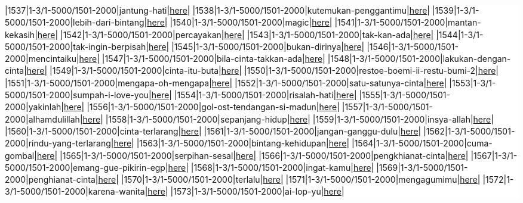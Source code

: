 |1537|1-3/1-5000/1501-2000|jantung-hati|[here](https://cdn.jsdelivr.net/gh/guitarchord/cc1-3/1-5000/1501-2000/jantung-hati.webp)|
|1538|1-3/1-5000/1501-2000|kutemukan-penggantimu|[here](https://cdn.jsdelivr.net/gh/guitarchord/cc1-3/1-5000/1501-2000/kutemukan-penggantimu.webp)|
|1539|1-3/1-5000/1501-2000|lebih-dari-bintang|[here](https://cdn.jsdelivr.net/gh/guitarchord/cc1-3/1-5000/1501-2000/lebih-dari-bintang.webp)|
|1540|1-3/1-5000/1501-2000|magic|[here](https://cdn.jsdelivr.net/gh/guitarchord/cc1-3/1-5000/1501-2000/magic.webp)|
|1541|1-3/1-5000/1501-2000|mantan-kekasih|[here](https://cdn.jsdelivr.net/gh/guitarchord/cc1-3/1-5000/1501-2000/mantan-kekasih.webp)|
|1542|1-3/1-5000/1501-2000|percayakan|[here](https://cdn.jsdelivr.net/gh/guitarchord/cc1-3/1-5000/1501-2000/percayakan.webp)|
|1543|1-3/1-5000/1501-2000|tak-kan-ada|[here](https://cdn.jsdelivr.net/gh/guitarchord/cc1-3/1-5000/1501-2000/tak-kan-ada.webp)|
|1544|1-3/1-5000/1501-2000|tak-ingin-berpisah|[here](https://cdn.jsdelivr.net/gh/guitarchord/cc1-3/1-5000/1501-2000/tak-ingin-berpisah.webp)|
|1545|1-3/1-5000/1501-2000|bukan-dirinya|[here](https://cdn.jsdelivr.net/gh/guitarchord/cc1-3/1-5000/1501-2000/bukan-dirinya.webp)|
|1546|1-3/1-5000/1501-2000|mencintaiku|[here](https://cdn.jsdelivr.net/gh/guitarchord/cc1-3/1-5000/1501-2000/mencintaiku.webp)|
|1547|1-3/1-5000/1501-2000|bila-cinta-takkan-ada|[here](https://cdn.jsdelivr.net/gh/guitarchord/cc1-3/1-5000/1501-2000/bila-cinta-takkan-ada.webp)|
|1548|1-3/1-5000/1501-2000|lakukan-dengan-cinta|[here](https://cdn.jsdelivr.net/gh/guitarchord/cc1-3/1-5000/1501-2000/lakukan-dengan-cinta.webp)|
|1549|1-3/1-5000/1501-2000|cinta-itu-buta|[here](https://cdn.jsdelivr.net/gh/guitarchord/cc1-3/1-5000/1501-2000/cinta-itu-buta.webp)|
|1550|1-3/1-5000/1501-2000|restoe-boemi-ii-restu-bumi-2|[here](https://cdn.jsdelivr.net/gh/guitarchord/cc1-3/1-5000/1501-2000/restoe-boemi-ii-restu-bumi-2.webp)|
|1551|1-3/1-5000/1501-2000|mengapa-oh-mengapa|[here](https://cdn.jsdelivr.net/gh/guitarchord/cc1-3/1-5000/1501-2000/mengapa-oh-mengapa.webp)|
|1552|1-3/1-5000/1501-2000|satu-satunya-cinta|[here](https://cdn.jsdelivr.net/gh/guitarchord/cc1-3/1-5000/1501-2000/satu-satunya-cinta.webp)|
|1553|1-3/1-5000/1501-2000|sumpah-i-love-you|[here](https://cdn.jsdelivr.net/gh/guitarchord/cc1-3/1-5000/1501-2000/sumpah-i-love-you.webp)|
|1554|1-3/1-5000/1501-2000|risalah-hati|[here](https://cdn.jsdelivr.net/gh/guitarchord/cc1-3/1-5000/1501-2000/risalah-hati.webp)|
|1555|1-3/1-5000/1501-2000|yakinlah|[here](https://cdn.jsdelivr.net/gh/guitarchord/cc1-3/1-5000/1501-2000/yakinlah.webp)|
|1556|1-3/1-5000/1501-2000|gol-ost-tendangan-si-madun|[here](https://cdn.jsdelivr.net/gh/guitarchord/cc1-3/1-5000/1501-2000/gol-ost-tendangan-si-madun.webp)|
|1557|1-3/1-5000/1501-2000|alhamdulillah|[here](https://cdn.jsdelivr.net/gh/guitarchord/cc1-3/1-5000/1501-2000/alhamdulillah.webp)|
|1558|1-3/1-5000/1501-2000|sepanjang-hidup|[here](https://cdn.jsdelivr.net/gh/guitarchord/cc1-3/1-5000/1501-2000/sepanjang-hidup.webp)|
|1559|1-3/1-5000/1501-2000|insya-allah|[here](https://cdn.jsdelivr.net/gh/guitarchord/cc1-3/1-5000/1501-2000/insya-allah.webp)|
|1560|1-3/1-5000/1501-2000|cinta-terlarang|[here](https://cdn.jsdelivr.net/gh/guitarchord/cc1-3/1-5000/1501-2000/cinta-terlarang.webp)|
|1561|1-3/1-5000/1501-2000|jangan-ganggu-dulu|[here](https://cdn.jsdelivr.net/gh/guitarchord/cc1-3/1-5000/1501-2000/jangan-ganggu-dulu.webp)|
|1562|1-3/1-5000/1501-2000|rindu-yang-terlarang|[here](https://cdn.jsdelivr.net/gh/guitarchord/cc1-3/1-5000/1501-2000/rindu-yang-terlarang.webp)|
|1563|1-3/1-5000/1501-2000|bintang-kehidupan|[here](https://cdn.jsdelivr.net/gh/guitarchord/cc1-3/1-5000/1501-2000/bintang-kehidupan.webp)|
|1564|1-3/1-5000/1501-2000|cuma-gombal|[here](https://cdn.jsdelivr.net/gh/guitarchord/cc1-3/1-5000/1501-2000/cuma-gombal.webp)|
|1565|1-3/1-5000/1501-2000|serpihan-sesal|[here](https://cdn.jsdelivr.net/gh/guitarchord/cc1-3/1-5000/1501-2000/serpihan-sesal.webp)|
|1566|1-3/1-5000/1501-2000|pengkhianat-cinta|[here](https://cdn.jsdelivr.net/gh/guitarchord/cc1-3/1-5000/1501-2000/pengkhianat-cinta.webp)|
|1567|1-3/1-5000/1501-2000|emang-gue-pikirin-egp|[here](https://cdn.jsdelivr.net/gh/guitarchord/cc1-3/1-5000/1501-2000/emang-gue-pikirin-egp.webp)|
|1568|1-3/1-5000/1501-2000|ingat-kamu|[here](https://cdn.jsdelivr.net/gh/guitarchord/cc1-3/1-5000/1501-2000/ingat-kamu.webp)|
|1569|1-3/1-5000/1501-2000|penghianat-cinta|[here](https://cdn.jsdelivr.net/gh/guitarchord/cc1-3/1-5000/1501-2000/penghianat-cinta.webp)|
|1570|1-3/1-5000/1501-2000|terlalu|[here](https://cdn.jsdelivr.net/gh/guitarchord/cc1-3/1-5000/1501-2000/terlalu.webp)|
|1571|1-3/1-5000/1501-2000|mengagumimu|[here](https://cdn.jsdelivr.net/gh/guitarchord/cc1-3/1-5000/1501-2000/mengagumimu.webp)|
|1572|1-3/1-5000/1501-2000|karena-wanita|[here](https://cdn.jsdelivr.net/gh/guitarchord/cc1-3/1-5000/1501-2000/karena-wanita.webp)|
|1573|1-3/1-5000/1501-2000|ai-lop-yu|[here](https://cdn.jsdelivr.net/gh/guitarchord/cc1-3/1-5000/1501-2000/ai-lop-yu.webp)|